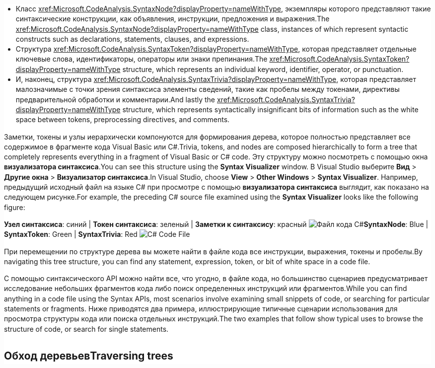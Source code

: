 * <span data-ttu-id="fc51e-146">Класс <xref:Microsoft.CodeAnalysis.SyntaxNode?displayProperty=nameWithType>, экземпляры которого представляют такие синтаксические конструкции, как объявления, инструкции, предложения и выражения.</span><span class="sxs-lookup"><span data-stu-id="fc51e-146">The <xref:Microsoft.CodeAnalysis.SyntaxNode?displayProperty=nameWithType> class, instances of which represent syntactic constructs such as declarations, statements, clauses, and expressions.</span></span>
* <span data-ttu-id="fc51e-147">Структура <xref:Microsoft.CodeAnalysis.SyntaxToken?displayProperty=nameWithType>, которая представляет отдельные ключевые слова, идентификаторы, операторы или знаки препинания.</span><span class="sxs-lookup"><span data-stu-id="fc51e-147">The <xref:Microsoft.CodeAnalysis.SyntaxToken?displayProperty=nameWithType> structure, which represents an individual keyword, identifier, operator, or punctuation.</span></span>
* <span data-ttu-id="fc51e-148">И, наконец, структура <xref:Microsoft.CodeAnalysis.SyntaxTrivia?displayProperty=nameWithType>, которая представляет малозначимые с точки зрения синтаксиса элементы сведений, такие как пробелы между токенами, директивы предварительной обработки и комментарии.</span><span class="sxs-lookup"><span data-stu-id="fc51e-148">And lastly the <xref:Microsoft.CodeAnalysis.SyntaxTrivia?displayProperty=nameWithType> structure, which represents syntactically insignificant bits of information such as the white space between tokens, preprocessing directives, and comments.</span></span>

<span data-ttu-id="fc51e-149">Заметки, токены и узлы иерархически компонуются для формирования дерева, которое полностью представляет все содержимое в фрагменте кода Visual Basic или C#.</span><span class="sxs-lookup"><span data-stu-id="fc51e-149">Trivia, tokens, and nodes are composed hierarchically to form a tree that completely represents everything in a fragment of Visual Basic or C# code.</span></span> <span data-ttu-id="fc51e-150">Эту структуру можно посмотреть с помощью окна **визуализатора синтаксиса**.</span><span class="sxs-lookup"><span data-stu-id="fc51e-150">You can see this structure using the **Syntax Visualizer** window.</span></span> <span data-ttu-id="fc51e-151">В Visual Studio выберите **Вид** > **Другие окна** > **Визуализатор синтаксиса**.</span><span class="sxs-lookup"><span data-stu-id="fc51e-151">In Visual Studio, choose **View** > **Other Windows** > **Syntax Visualizer**.</span></span> <span data-ttu-id="fc51e-152">Например, предыдущий исходный файл на языке C# при просмотре с помощью **визуализатора синтаксиса** выглядит, как показано на следующем рисунке.</span><span class="sxs-lookup"><span data-stu-id="fc51e-152">For example, the preceding C# source file examined using the **Syntax Visualizer** looks like the following figure:</span></span>

<span data-ttu-id="fc51e-153">**Узел синтаксиса**: синий | **Токен синтаксиса**: зеленый | **Заметки к синтаксису**: красный ![Файл кода C#](media/walkthrough-csharp-syntax-figure1.png)</span><span class="sxs-lookup"><span data-stu-id="fc51e-153">**SyntaxNode**: Blue | **SyntaxToken**: Green | **SyntaxTrivia**: Red ![C# Code File](media/walkthrough-csharp-syntax-figure1.png)</span></span>

<span data-ttu-id="fc51e-154">При перемещении по структуре дерева вы можете найти в файле кода все инструкции, выражения, токены и пробелы.</span><span class="sxs-lookup"><span data-stu-id="fc51e-154">By navigating this tree structure, you can find any statement, expression, token, or bit of white space in a code file.</span></span>

<span data-ttu-id="fc51e-155">С помощью синтаксического API можно найти все, что угодно, в файле кода, но большинство сценариев предусматривает исследование небольших фрагментов кода либо поиск определенных инструкций или фрагментов.</span><span class="sxs-lookup"><span data-stu-id="fc51e-155">While you can find anything in a code file using the Syntax APIs, most scenarios involve examining small snippets of code, or searching for particular statements or fragments.</span></span> <span data-ttu-id="fc51e-156">Ниже приводятся два примера, иллюстрирующие типичные сценарии использования для просмотра структуры кода или поиска отдельных инструкций.</span><span class="sxs-lookup"><span data-stu-id="fc51e-156">The two examples that follow show typical uses to browse the structure of code, or search for single statements.</span></span>

## <a name="traversing-trees"></a><span data-ttu-id="fc51e-157">Обход деревьев</span><span class="sxs-lookup"><span data-stu-id="fc51e-157">Traversing trees</span></span>
